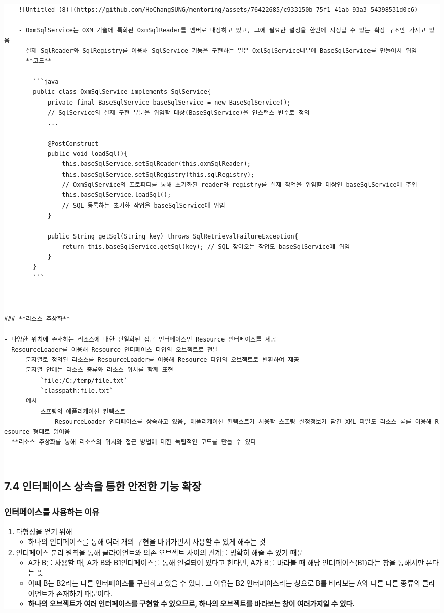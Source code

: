         ![Untitled (8)](https://github.com/HoChangSUNG/mentoring/assets/76422685/c933150b-75f1-41ab-93a3-54398531d0c6)

        - OxmSqlService는 OXM 기술에 특화된 OxmSqlReader를 멤버로 내장하고 있고, 그에 필요한 설정을 한번에 지정할 수 있는 확장 구조만 가지고 있음
        - 실제 SqlReader와 SqlRegistry를 이용해 SqlService 기능을 구현하는 일은 OxlSqlService내부에 BaseSqlService를 만들어서 위임
        - **코드**
            
            ```java
            public class OxmSqlService implements SqlService{
            	private final BaseSqlService baseSqlService = new BaseSqlService();
            	// SqlService의 실제 구현 부분을 위임할 대상(BaseSqlService)을 인스턴스 변수로 정의
            	...
            
            	@PostConstruct
            	public void loadSql(){
            		this.baseSqlService.setSqlReader(this.oxmSqlReader);
            		this.baseSqlService.setSqlRegistry(this.sqlRegistry);
            		// OxmSqlService의 프로퍼티를 통해 초기화된 reader와 registry를 실제 작업을 위임할 대상인 baseSqlService에 주입
            		this.baseSqlService.loadSql();
            		// SQL 등록하는 초기화 작업을 baseSqlService에 위임
            	}
            	
            	public String getSql(String key) throws SqlRetrievalFailureException{
            		return this.baseSqlService.getSql(key); // SQL 찾아오는 작업도 baseSqlService에 위임
            	}
            }
            ```
            
        
    
    ### **리소스 추상화**
    
    - 다양한 위치에 존재하는 리소스에 대한 단일화된 접근 인터페이스인 Resource 인터페이스를 제공
    - ResourceLoader를 이용해 Resource 인터페이스 타입의 오브젝트로 전달
        - 문자열로 정의된 리소스를 ResourceLoader를 이용해 Resource 타입의 오브젝트로 변환하여 제공
        - 문자열 안에는 리소스 종류와 리소스 위치를 함께 표현
            - `file:/C:/temp/file.txt`
            - `classpath:file.txt`
        - 예시
            - 스프링의 애플리케이션 컨텍스트
                - ResourceLoader 인터페이스를 상속하고 있음, 애플리케이션 컨텍스트가 사용할 스프링 설정정보가 담긴 XML 파일도 리소스 롣를 이용해 Resource 형태로 읽어옴
    - **리소스 추상화를 통해 리소스의 위치와 접근 방법에 대한 독립적인 코드를 만들 수 있다
  
<br>

## 7.4 인터페이스 상속을 통한 안전한 기능 확장

### **인터페이스를 사용하는 이유**

1. 다형성을 얻기 위해
    - 하나의 인터페이스를 통해 여러 개의 구현을 바꿔가면서 사용할 수 있게 해주는 것
2. 인터페이스 분리 원칙을 통해 클라이언트와 의존 오브젝트 사이의 관계를 명확히 해줄 수 있기 때문
    - A가 B를 사용할 때, A가 B와 B1인터페이스를 통해 연결되어 있다고 한다면, A가 B를 바라볼 때 해당 인터페이스(B1)라는 창을 통해서만 본다는 뜻
    - 이때 B는 B2라는 다른 인터페이스를 구현하고 있을 수 있다. 그 이유는 B2 인터페이스라는 창으로 B를 바라보는 A와 다른 다른 종류의 클라이언트가 존재하기 때문이다.
    - **하나의 오브젝트가 여러 인터페이스를 구현할 수 있으므로, 하나의 오브젝트를 바라보는 창이 여러가지일 수 있다.**
        